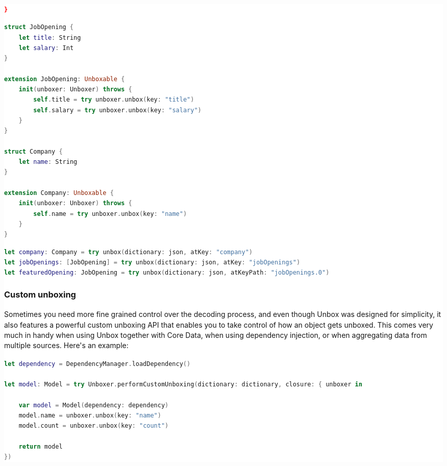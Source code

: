 ```json
}
```

```swift
struct JobOpening {
    let title: String
    let salary: Int
}

extension JobOpening: Unboxable {
    init(unboxer: Unboxer) throws {
        self.title = try unboxer.unbox(key: "title")
        self.salary = try unboxer.unbox(key: "salary")
    }
}

struct Company {
    let name: String
}

extension Company: Unboxable {
    init(unboxer: Unboxer) throws {
        self.name = try unboxer.unbox(key: "name")
    }
}
```

```swift
let company: Company = try unbox(dictionary: json, atKey: "company")
let jobOpenings: [JobOpening] = try unbox(dictionary: json, atKey: "jobOpenings")
let featuredOpening: JobOpening = try unbox(dictionary: json, atKeyPath: "jobOpenings.0")
```

### Custom unboxing

Sometimes you need more fine grained control over the decoding process, and even though Unbox was designed for simplicity, it also features a powerful custom unboxing API that enables you to take control of how an object gets unboxed. This comes very much in handy when using Unbox together with Core Data, when using dependency injection, or when aggregating data from multiple sources. Here's an example:

```swift
let dependency = DependencyManager.loadDependency()

let model: Model = try Unboxer.performCustomUnboxing(dictionary: dictionary, closure: { unboxer in

    var model = Model(dependency: dependency)
    model.name = unboxer.unbox(key: "name")
    model.count = unboxer.unbox(key: "count")

    return model
})
```
